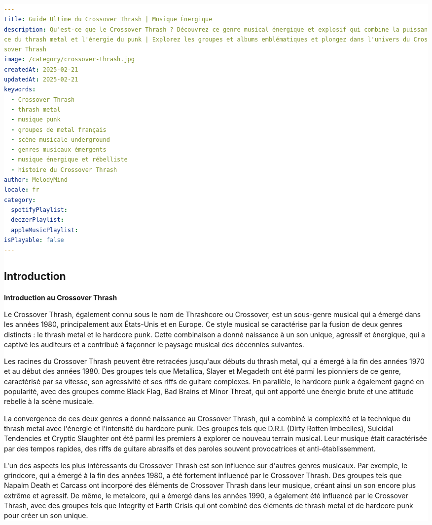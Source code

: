 ```yaml
---
title: Guide Ultime du Crossover Thrash | Musique Énergique
description: Qu'est-ce que le Crossover Thrash ? Découvrez ce genre musical énergique et explosif qui combine la puissance du thrash metal et l'énergie du punk | Explorez les groupes et albums emblématiques et plongez dans l'univers du Crossover Thrash
image: /category/crossover-thrash.jpg
createdAt: 2025-02-21
updatedAt: 2025-02-21
keywords:
  - Crossover Thrash
  - thrash metal
  - musique punk
  - groupes de metal français
  - scène musicale underground
  - genres musicaux émergents
  - musique énergique et rébelliste
  - histoire du Crossover Thrash
author: MelodyMind
locale: fr
category:
  spotifyPlaylist: 
  deezerPlaylist: 
  appleMusicPlaylist: 
isPlayable: false
---
```



## Introduction

**Introduction au Crossover Thrash**

Le Crossover Thrash, également connu sous le nom de Thrashcore ou Crossover, est un sous-genre musical qui a émergé dans les années 1980, principalement aux États-Unis et en Europe. Ce style musical se caractérise par la fusion de deux genres distincts : le thrash metal et le hardcore punk. Cette combinaison a donné naissance à un son unique, agressif et énergique, qui a captivé les auditeurs et a contribué à façonner le paysage musical des décennies suivantes.

Les racines du Crossover Thrash peuvent être retracées jusqu'aux débuts du thrash metal, qui a émergé à la fin des années 1970 et au début des années 1980. Des groupes tels que Metallica, Slayer et Megadeth ont été parmi les pionniers de ce genre, caractérisé par sa vitesse, son agressivité et ses riffs de guitare complexes. En parallèle, le hardcore punk a également gagné en popularité, avec des groupes comme Black Flag, Bad Brains et Minor Threat, qui ont apporté une énergie brute et une attitude rebelle à la scène musicale.

La convergence de ces deux genres a donné naissance au Crossover Thrash, qui a combiné la complexité et la technique du thrash metal avec l'énergie et l'intensité du hardcore punk. Des groupes tels que D.R.I. (Dirty Rotten Imbeciles), Suicidal Tendencies et Cryptic Slaughter ont été parmi les premiers à explorer ce nouveau terrain musical. Leur musique était caractérisée par des tempos rapides, des riffs de guitare abrasifs et des paroles souvent provocatrices et anti-établissemment.

L'un des aspects les plus intéressants du Crossover Thrash est son influence sur d'autres genres musicaux. Par exemple, le grindcore, qui a émergé à la fin des années 1980, a été fortement influencé par le Crossover Thrash. Des groupes tels que Napalm Death et Carcass ont incorporé des éléments de Crossover Thrash dans leur musique, créant ainsi un son encore plus extrême et agressif. De même, le metalcore, qui a émergé dans les années 1990, a également été influencé par le Crossover Thrash, avec des groupes tels que Integrity et Earth Crisis qui ont combiné des éléments de thrash metal et de hardcore punk pour créer un son unique.
